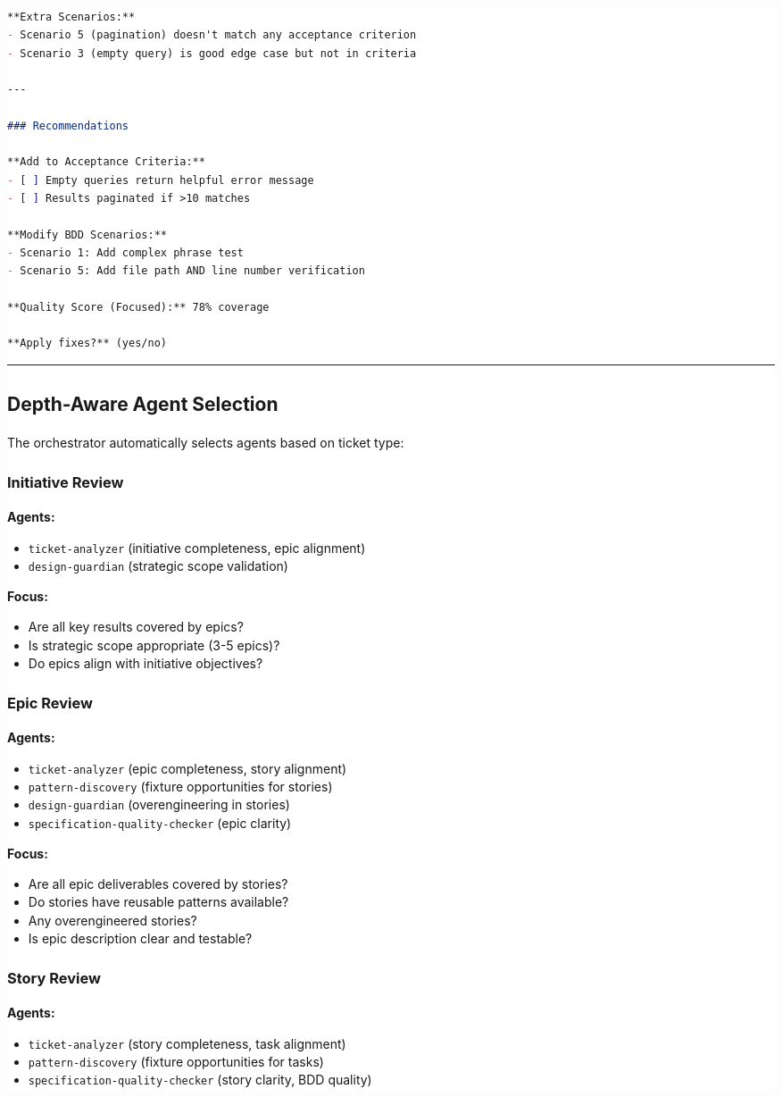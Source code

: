 ```markdown
**Extra Scenarios:**
- Scenario 5 (pagination) doesn't match any acceptance criterion
- Scenario 3 (empty query) is good edge case but not in criteria

---

### Recommendations

**Add to Acceptance Criteria:**
- [ ] Empty queries return helpful error message
- [ ] Results paginated if >10 matches

**Modify BDD Scenarios:**
- Scenario 1: Add complex phrase test
- Scenario 5: Add file path AND line number verification

**Quality Score (Focused):** 78% coverage

**Apply fixes?** (yes/no)
```

---

## Depth-Aware Agent Selection

The orchestrator automatically selects agents based on ticket type:

### Initiative Review
**Agents:**
- `ticket-analyzer` (initiative completeness, epic alignment)
- `design-guardian` (strategic scope validation)

**Focus:**
- Are all key results covered by epics?
- Is strategic scope appropriate (3-5 epics)?
- Do epics align with initiative objectives?

### Epic Review
**Agents:**
- `ticket-analyzer` (epic completeness, story alignment)
- `pattern-discovery` (fixture opportunities for stories)
- `design-guardian` (overengineering in stories)
- `specification-quality-checker` (epic clarity)

**Focus:**
- Are all epic deliverables covered by stories?
- Do stories have reusable patterns available?
- Any overengineered stories?
- Is epic description clear and testable?

### Story Review
**Agents:**
- `ticket-analyzer` (story completeness, task alignment)
- `pattern-discovery` (fixture opportunities for tasks)
- `specification-quality-checker` (story clarity, BDD quality)
